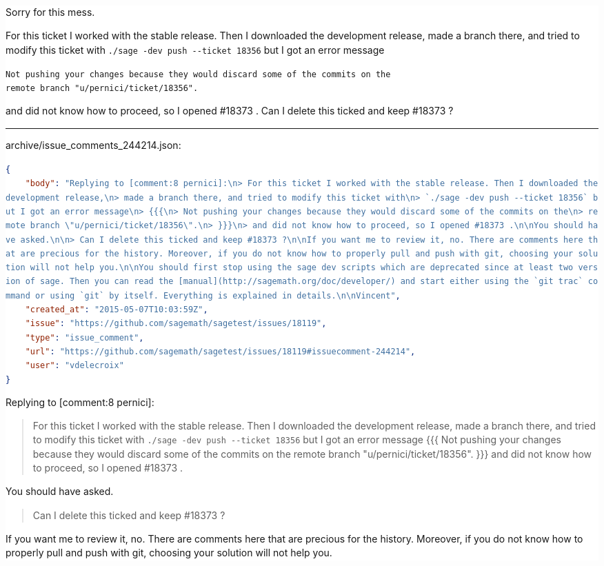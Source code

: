 Sorry for this mess.

For this ticket I worked with the stable release. Then I downloaded the development release,
made a branch there, and tried to modify this ticket with
`./sage -dev push --ticket 18356` but I got an error message

```
Not pushing your changes because they would discard some of the commits on the
remote branch "u/pernici/ticket/18356".
```

and did not know how to proceed, so I opened #18373 .
Can I delete this ticked and keep #18373 ?



---

archive/issue_comments_244214.json:
```json
{
    "body": "Replying to [comment:8 pernici]:\n> For this ticket I worked with the stable release. Then I downloaded the development release,\n> made a branch there, and tried to modify this ticket with\n> `./sage -dev push --ticket 18356` but I got an error message\n> {{{\n> Not pushing your changes because they would discard some of the commits on the\n> remote branch \"u/pernici/ticket/18356\".\n> }}}\n> and did not know how to proceed, so I opened #18373 .\n\nYou should have asked.\n\n> Can I delete this ticked and keep #18373 ?\n\nIf you want me to review it, no. There are comments here that are precious for the history. Moreover, if you do not know how to properly pull and push with git, choosing your solution will not help you.\n\nYou should first stop using the sage dev scripts which are deprecated since at least two version of sage. Then you can read the [manual](http://sagemath.org/doc/developer/) and start either using the `git trac` command or using `git` by itself. Everything is explained in details.\n\nVincent",
    "created_at": "2015-05-07T10:03:59Z",
    "issue": "https://github.com/sagemath/sagetest/issues/18119",
    "type": "issue_comment",
    "url": "https://github.com/sagemath/sagetest/issues/18119#issuecomment-244214",
    "user": "vdelecroix"
}
```

Replying to [comment:8 pernici]:
> For this ticket I worked with the stable release. Then I downloaded the development release,
> made a branch there, and tried to modify this ticket with
> `./sage -dev push --ticket 18356` but I got an error message
> {{{
> Not pushing your changes because they would discard some of the commits on the
> remote branch "u/pernici/ticket/18356".
> }}}
> and did not know how to proceed, so I opened #18373 .

You should have asked.

> Can I delete this ticked and keep #18373 ?

If you want me to review it, no. There are comments here that are precious for the history. Moreover, if you do not know how to properly pull and push with git, choosing your solution will not help you.
